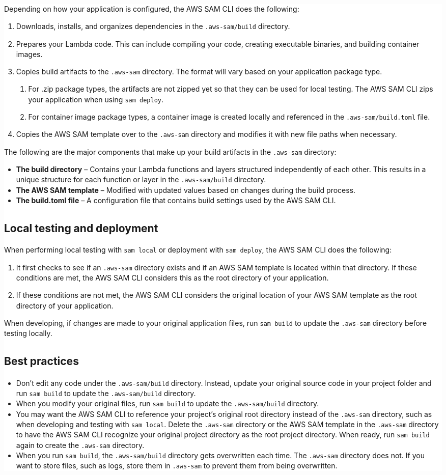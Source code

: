 Depending on how your application is configured, the AWS SAM CLI does the following:

1. Downloads, installs, and organizes dependencies in the `.aws-sam/build` directory\.

1. Prepares your Lambda code\. This can include compiling your code, creating executable binaries, and building container images\.

1. Copies build artifacts to the `.aws-sam` directory\. The format will vary based on your application package type\.

   1. For \.zip package types, the artifacts are not zipped yet so that they can be used for local testing\. The AWS SAM CLI zips your application when using `sam deploy`\.

   1. For container image package types, a container image is created locally and referenced in the `.aws-sam/build.toml` file\.

1. Copies the AWS SAM template over to the `.aws-sam` directory and modifies it with new file paths when necessary\.

The following are the major components that make up your build artifacts in the `.aws-sam` directory:
+ **The build directory** – Contains your Lambda functions and layers structured independently of each other\. This results in a unique structure for each function or layer in the `.aws-sam/build` directory\.
+ **The AWS SAM template** – Modified with updated values based on changes during the build process\.
+ **The build\.toml file** – A configuration file that contains build settings used by the AWS SAM CLI\.

## Local testing and deployment<a name="using-sam-cli-build-test-deploy"></a>

When performing local testing with `sam local` or deployment with `sam deploy`, the AWS SAM CLI does the following:

1. It first checks to see if an `.aws-sam` directory exists and if an AWS SAM template is located within that directory\. If these conditions are met, the AWS SAM CLI considers this as the root directory of your application\.

1. If these conditions are not met, the AWS SAM CLI considers the original location of your AWS SAM template as the root directory of your application\.

When developing, if changes are made to your original application files, run `sam build` to update the `.aws-sam` directory before testing locally\.

## Best practices<a name="using-sam-cli-build-best"></a>
+ Don’t edit any code under the `.aws-sam/build` directory\. Instead, update your original source code in your project folder and run `sam build` to update the `.aws-sam/build` directory\.
+ When you modify your original files, run `sam build` to update the `.aws-sam/build` directory\.
+ You may want the AWS SAM CLI to reference your project’s original root directory instead of the `.aws-sam` directory, such as when developing and testing with `sam local`\. Delete the `.aws-sam` directory or the AWS SAM template in the `.aws-sam` directory to have the AWS SAM CLI recognize your original project directory as the root project directory\. When ready, run `sam build` again to create the `.aws-sam` directory\.
+ When you run `sam build`, the `.aws-sam/build` directory gets overwritten each time\. The `.aws-sam` directory does not\. If you want to store files, such as logs, store them in `.aws-sam` to prevent them from being overwritten\.

